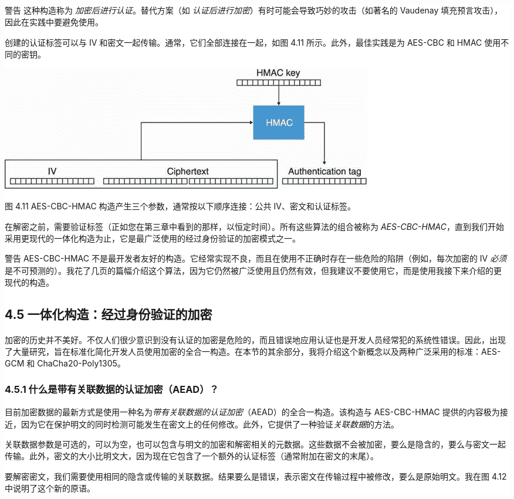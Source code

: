 警告 这种构造称为 *加密后进行认证*。替代方案（如 *认证后进行加密*）有时可能会导致巧妙的攻击（如著名的 Vaudenay 填充预言攻击），因此在实践中要避免使用。

创建的认证标签可以与 IV 和密文一起传输。通常，它们全部连接在一起，如图 4.11 所示。此外，最佳实践是为 AES-CBC 和 HMAC 使用不同的密钥。

![](img/04_11.jpg)

图 4.11 AES-CBC-HMAC 构造产生三个参数，通常按以下顺序连接：公共 IV、密文和认证标签。

在解密之前，需要验证标签（正如您在第三章中看到的那样，以恒定时间）。所有这些算法的组合被称为 *AES-CBC-HMAC*，直到我们开始采用更现代的一体化构造为止，它是最广泛使用的经过身份验证的加密模式之一。

警告 AES-CBC-HMAC 不是最开发者友好的构造。它经常实现不良，而且在使用不正确时存在一些危险的陷阱（例如，每次加密的 IV *必须* 是不可预测的）。我花了几页的篇幅介绍这个算法，因为它仍然被广泛使用且仍然有效，但我建议不要使用它，而是使用我接下来介绍的更现代的构造。

## 4.5 一体化构造：经过身份验证的加密

加密的历史并不美好。不仅人们很少意识到没有认证的加密是危险的，而且错误地应用认证也是开发人员经常犯的系统性错误。因此，出现了大量研究，旨在标准化简化开发人员使用加密的全合一构造。在本节的其余部分，我将介绍这个新概念以及两种广泛采用的标准：AES-GCM 和 ChaCha20-Poly1305。

### 4.5.1 什么是带有关联数据的认证加密（AEAD）？

目前加密数据的最新方式是使用一种名为*带有关联数据的认证加密*（AEAD）的全合一构造。该构造与 AES-CBC-HMAC 提供的内容极为接近，因为它在保护明文的同时检测可能发生在密文上的任何修改。此外，它提供了一种验证*关联数据*的方法。

关联数据参数是可选的，可以为空，也可以包含与明文的加密和解密相关的元数据。这些数据不会被加密，要么是隐含的，要么与密文一起传输。此外，密文的大小比明文大，因为现在它包含了一个额外的认证标签（通常附加在密文的末尾）。

要解密密文，我们需要使用相同的隐含或传输的关联数据。结果要么是错误，表示密文在传输过程中被修改，要么是原始明文。我在图 4.12 中说明了这个新的原语。
